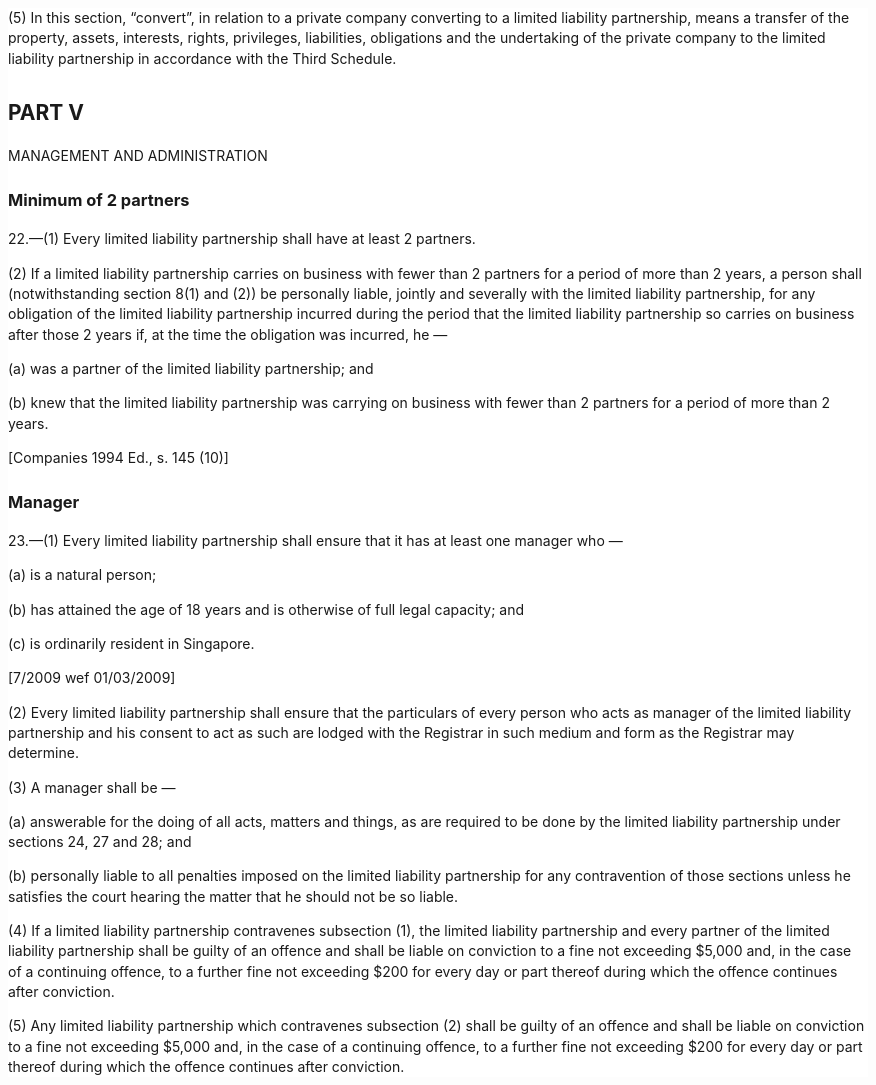 (5) In this section, “convert”, in relation to a private company converting to a limited liability partnership, means a transfer of the property, assets, interests, rights, privileges, liabilities, obligations and the undertaking of the private company to the limited liability partnership in accordance with the Third Schedule.

## PART V

MANAGEMENT AND ADMINISTRATION

### Minimum of 2 partners

22\.—(1) Every limited liability partnership shall have at least 2 partners.

(2) If a limited liability partnership carries on business with fewer than 2 partners for a period of more than 2 years, a person shall (notwithstanding section 8(1) and (2)) be personally liable, jointly and severally with the limited liability partnership, for any obligation of the limited liability partnership incurred during the period that the limited liability partnership so carries on business after those 2 years if, at the time the obligation was incurred, he —

(a) was a partner of the limited liability partnership; and

(b) knew that the limited liability partnership was carrying on business with fewer than 2 partners for a period of more than 2 years.

[Companies 1994 Ed., s. 145 (10)]

### Manager

23\.—(1) Every limited liability partnership shall ensure that it has at least one manager who —

(a) is a natural person;

(b) has attained the age of 18 years and is otherwise of full legal capacity; and

(c) is ordinarily resident in Singapore.

[7/2009 wef 01/03/2009]

(2) Every limited liability partnership shall ensure that the particulars of every person who acts as manager of the limited liability partnership and his consent to act as such are lodged with the Registrar in such medium and form as the Registrar may determine.

(3) A manager shall be —

(a) answerable for the doing of all acts, matters and things, as are required to be done by the limited liability partnership under sections 24, 27 and 28; and

(b) personally liable to all penalties imposed on the limited liability partnership for any contravention of those sections unless he satisfies the court hearing the matter that he should not be so liable.

(4) If a limited liability partnership contravenes subsection (1), the limited liability partnership and every partner of the limited liability partnership shall be guilty of an offence and shall be liable on conviction to a fine not exceeding $5,000 and, in the case of a continuing offence, to a further fine not exceeding $200 for every day or part thereof during which the offence continues after conviction.

(5) Any limited liability partnership which contravenes subsection (2) shall be guilty of an offence and shall be liable on conviction to a fine not exceeding $5,000 and, in the case of a continuing offence, to a further fine not exceeding $200 for every day or part thereof during which the offence continues after conviction.

